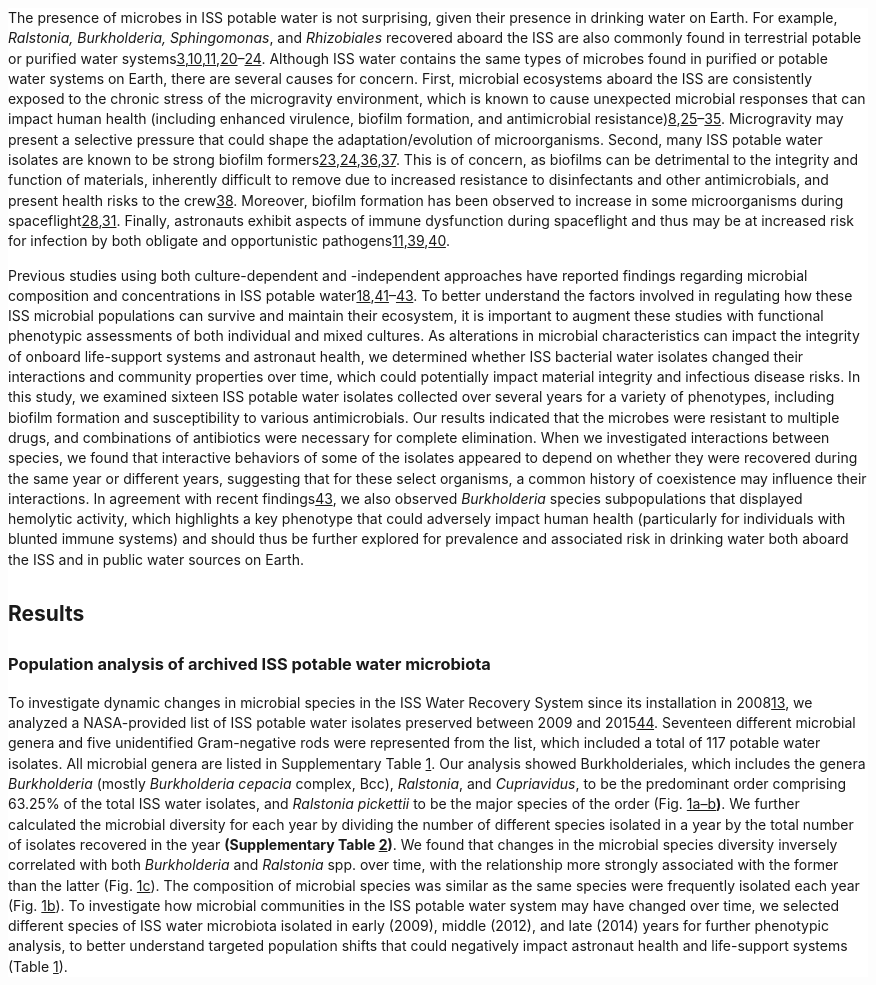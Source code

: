The presence of microbes in ISS potable water is not surprising, given their presence in drinking water on Earth. For example, *Ralstonia, Burkholderia, Sphingomonas*, and *Rhizobiales* recovered aboard the ISS are also commonly found in terrestrial potable or purified water systems[3](#CR3),[10](#CR10),[11](#CR11),[20](#CR20)–[24](#CR24). Although ISS water contains the same types of microbes found in purified or potable water systems on Earth, there are several causes for concern. First, microbial ecosystems aboard the ISS are consistently exposed to the chronic stress of the microgravity environment, which is known to cause unexpected microbial responses that can impact human health (including enhanced virulence, biofilm formation, and antimicrobial resistance)[8](#CR8),[25](#CR25)–[35](#CR35). Microgravity may present a selective pressure that could shape the adaptation/evolution of microorganisms. Second, many ISS potable water isolates are known to be strong biofilm formers[23](#CR23),[24](#CR24),[36](#CR36),[37](#CR37). This is of concern, as biofilms can be detrimental to the integrity and function of materials, inherently difficult to remove due to increased resistance to disinfectants and other antimicrobials, and present health risks to the crew[38](#CR38). Moreover, biofilm formation has been observed to increase in some microorganisms during spaceflight[28](#CR28),[31](#CR31). Finally, astronauts exhibit aspects of immune dysfunction during spaceflight and thus may be at increased risk for infection by both obligate and opportunistic pathogens[11](#CR11),[39](#CR39),[40](#CR40).

Previous studies using both culture-dependent and -independent approaches have reported findings regarding microbial composition and concentrations in ISS potable water[18](#CR18),[41](#CR41)–[43](#CR43). To better understand the factors involved in regulating how these ISS microbial populations can survive and maintain their ecosystem, it is important to augment these studies with functional phenotypic assessments of both individual and mixed cultures. As alterations in microbial characteristics can impact the integrity of onboard life-support systems and astronaut health, we determined whether ISS bacterial water isolates changed their interactions and community properties over time, which could potentially impact material integrity and infectious disease risks. In this study, we examined sixteen ISS potable water isolates collected over several years for a variety of phenotypes, including biofilm formation and susceptibility to various antimicrobials. Our results indicated that the microbes were resistant to multiple drugs, and combinations of antibiotics were necessary for complete elimination. When we investigated interactions between species, we found that interactive behaviors of some of the isolates appeared to depend on whether they were recovered during the same year or different years, suggesting that for these select organisms, a common history of coexistence may influence their interactions. In agreement with recent findings[43](#CR43), we also observed *Burkholderia* species subpopulations that displayed hemolytic activity, which highlights a key phenotype that could adversely impact human health (particularly for individuals with blunted immune systems) and should thus be further explored for prevalence and associated risk in drinking water both aboard the ISS and in public water sources on Earth.

## Results

### Population analysis of archived ISS potable water microbiota

To investigate dynamic changes in microbial species in the ISS Water Recovery System since its installation in 2008[13](#CR13), we analyzed a NASA-provided list of ISS potable water isolates preserved between 2009 and 2015[44](#CR44). Seventeen different microbial genera and five unidentified Gram-negative rods were represented from the list, which included a total of 117 potable water isolates. All microbial genera are listed in Supplementary Table [1](#MOESM1). Our analysis showed Burkholderiales, which includes the genera *Burkholderia* (mostly *Burkholderia cepacia* complex, Bcc), *Ralstonia*, and *Cupriavidus*, to be the predominant order comprising 63.25% of the total ISS water isolates, and *Ralstonia pickettii* to be the major species of the order (Fig. [1a–b](#Fig1)**)**. We further calculated the microbial diversity for each year by dividing the number of different species isolated in a year by the total number of isolates recovered in the year **(**Supplementary Table [2](#MOESM1)**)**. We found that changes in the microbial species diversity inversely correlated with both *Burkholderia* and *Ralstonia* spp. over time, with the relationship more strongly associated with the former than the latter (Fig. [1c](#Fig1)). The composition of microbial species was similar as the same species were frequently isolated each year (Fig. [1b](#Fig1)). To investigate how microbial communities in the ISS potable water system may have changed over time, we selected different species of ISS water microbiota isolated in early (2009), middle (2012), and late (2014) years for further phenotypic analysis, to better understand targeted population shifts that could negatively impact astronaut health and life-support systems (Table [1](#Tab1)).
